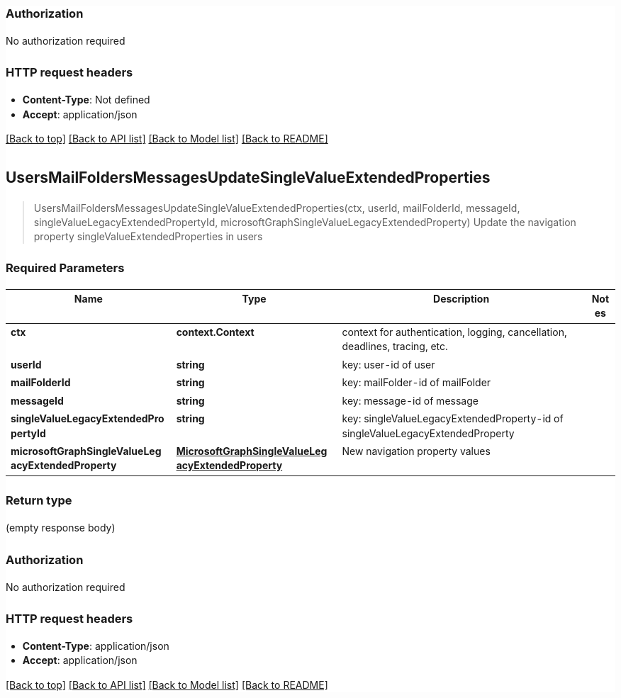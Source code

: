 ### Authorization

No authorization required

### HTTP request headers

- **Content-Type**: Not defined
- **Accept**: application/json

[[Back to top]](#) [[Back to API list]](../README.md#documentation-for-api-endpoints)
[[Back to Model list]](../README.md#documentation-for-models)
[[Back to README]](../README.md)


## UsersMailFoldersMessagesUpdateSingleValueExtendedProperties

> UsersMailFoldersMessagesUpdateSingleValueExtendedProperties(ctx, userId, mailFolderId, messageId, singleValueLegacyExtendedPropertyId, microsoftGraphSingleValueLegacyExtendedProperty)
Update the navigation property singleValueExtendedProperties in users

### Required Parameters


Name | Type | Description  | Notes
------------- | ------------- | ------------- | -------------
**ctx** | **context.Context** | context for authentication, logging, cancellation, deadlines, tracing, etc.
**userId** | **string**| key: user-id of user | 
**mailFolderId** | **string**| key: mailFolder-id of mailFolder | 
**messageId** | **string**| key: message-id of message | 
**singleValueLegacyExtendedPropertyId** | **string**| key: singleValueLegacyExtendedProperty-id of singleValueLegacyExtendedProperty | 
**microsoftGraphSingleValueLegacyExtendedProperty** | [**MicrosoftGraphSingleValueLegacyExtendedProperty**](MicrosoftGraphSingleValueLegacyExtendedProperty.md)| New navigation property values | 

### Return type

 (empty response body)

### Authorization

No authorization required

### HTTP request headers

- **Content-Type**: application/json
- **Accept**: application/json

[[Back to top]](#) [[Back to API list]](../README.md#documentation-for-api-endpoints)
[[Back to Model list]](../README.md#documentation-for-models)
[[Back to README]](../README.md)

